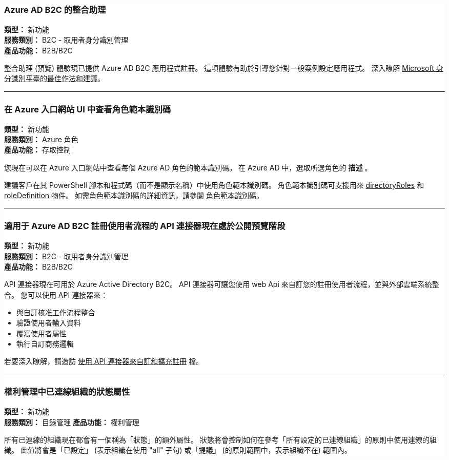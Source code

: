 ### <a name="integration-assistant-for-azure-ad-b2c"></a>Azure AD B2C 的整合助理

**類型：** 新功能  
**服務類別：** B2C - 取用者身分識別管理  
**產品功能：** B2B/B2C
 
整合助理 (預覽) 體驗現已提供 Azure AD B2C 應用程式註冊。 這項體驗有助於引導您針對一般案例設定應用程式。 深入瞭解 [Microsoft 身分識別平臺的最佳作法和建議](../develop/identity-platform-integration-checklist.md)。
 
---

### <a name="view-role-template-id-in-azure-portal-ui"></a>在 Azure 入口網站 UI 中查看角色範本識別碼

**類型：** 新功能  
**服務類別：** Azure 角色  
**產品功能：** 存取控制
 

您現在可以在 Azure 入口網站中查看每個 Azure AD 角色的範本識別碼。 在 Azure AD 中，選取所選角色的  **描述** 。 

建議客戶在其 PowerShell 腳本和程式碼（而不是顯示名稱）中使用角色範本識別碼。 角色範本識別碼可支援用來 [directoryRoles](/graph/api/resources/directoryrole) 和 [roleDefinition](/graph/api/resources/unifiedroledefinition?view=graph-rest-beta) 物件。 如需角色範本識別碼的詳細資訊，請參閱 [角色範本識別碼](../roles/permissions-reference.md#role-template-ids)。

---

### <a name="api-connectors-for-azure-ad-b2c-sign-up-user-flows-is-now-in-public-preview"></a>適用于 Azure AD B2C 註冊使用者流程的 API 連接器現在處於公開預覽階段

**類型：** 新功能  
**服務類別：** B2C - 取用者身分識別管理  
**產品功能：** B2B/B2C
 

API 連接器現在可用於 Azure Active Directory B2C。 API 連接器可讓您使用 web Api 來自訂您的註冊使用者流程，並與外部雲端系統整合。 您可以使用 API 連接器來：

- 與自訂核准工作流程整合
- 驗證使用者輸入資料
- 覆寫使用者屬性 
- 執行自訂商務邏輯 

 若要深入瞭解，請造訪 [使用 API 連接器來自訂和擴充註冊](../../active-directory-b2c/api-connectors-overview.md) 檔。

---

### <a name="state-property-for-connected-organizations-in-entitlement-management"></a>權利管理中已連線組織的狀態屬性

**類型：** 新功能  
**服務類別：** 目錄管理 **產品功能：** 權利管理
 

 所有已連線的組織現在都會有一個稱為「狀態」的額外屬性。 狀態將會控制如何在參考「所有設定的已連線組織」的原則中使用連線的組織。 此值將會是「已設定」 (表示組織在使用 "all" 子句) 或「提議」 (的原則範圍中，表示組織不在) 範圍內。  

